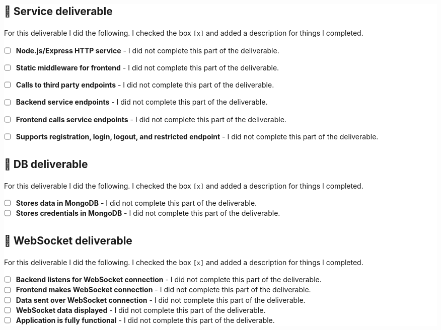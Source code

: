 ## 🚀 Service deliverable

For this deliverable I did the following. I checked the box `[x]` and added a description for things I completed.

- [ ] **Node.js/Express HTTP service** - I did not complete this part of the deliverable.
- [ ] **Static middleware for frontend** - I did not complete this part of the deliverable.
- [ ] **Calls to third party endpoints** - I did not complete this part of the deliverable.
- [ ] **Backend service endpoints** - I did not complete this part of the deliverable.
- [ ] **Frontend calls service endpoints** - I did not complete this part of the deliverable.
- [ ] **Supports registration, login, logout, and restricted endpoint** - I did not complete this part of the deliverable.


## 🚀 DB deliverable

For this deliverable I did the following. I checked the box `[x]` and added a description for things I completed.

- [ ] **Stores data in MongoDB** - I did not complete this part of the deliverable.
- [ ] **Stores credentials in MongoDB** - I did not complete this part of the deliverable.

## 🚀 WebSocket deliverable

For this deliverable I did the following. I checked the box `[x]` and added a description for things I completed.

- [ ] **Backend listens for WebSocket connection** - I did not complete this part of the deliverable.
- [ ] **Frontend makes WebSocket connection** - I did not complete this part of the deliverable.
- [ ] **Data sent over WebSocket connection** - I did not complete this part of the deliverable.
- [ ] **WebSocket data displayed** - I did not complete this part of the deliverable.
- [ ] **Application is fully functional** - I did not complete this part of the deliverable.
